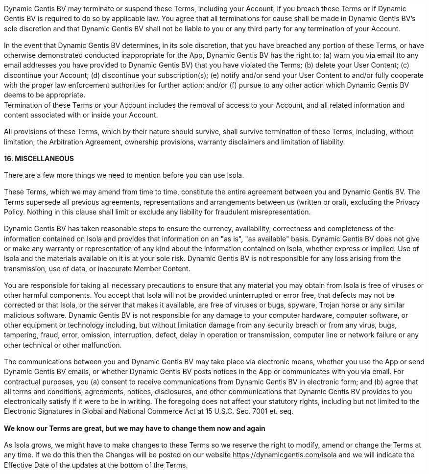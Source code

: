 Dynamic Gentis BV may terminate or suspend these Terms, including your Account, if you breach these Terms or if Dynamic Gentis BV is required to do so by applicable law. You agree that all terminations for cause shall be made in Dynamic Gentis BV’s sole discretion and that Dynamic Gentis BV shall not be liable to you or any third party for any termination of your Account.  

In the event that Dynamic Gentis BV determines, in its sole discretion, that you have breached any portion of these Terms, or have otherwise demonstrated conducted inappropriate for the App, Dynamic Gentis BV has the right to: (a) warn you via email (to any email addresses you have provided to Dynamic Gentis BV) that you have violated the Terms; (b) delete your User Content; (c) discontinue your Account; (d) discontinue your subscription(s); (e) notify and/or send your User Content to and/or fully cooperate with the proper law enforcement authorities for further action; and/or (f) pursue to any other action which Dynamic Gentis BV deems to be appropriate.   
Termination of these Terms or your Account includes the removal of access to your Account, and all related information and content associated with or inside your Account.

All provisions of these Terms, which by their nature should survive, shall survive termination of these Terms, including, without limitation, the Arbitration Agreement, ownership provisions, warranty disclaimers and limitation of liability.

**16. MISCELLANEOUS**

There are a few more things we need to mention before you can use Isola.

These Terms, which we may amend from time to time, constitute the entire agreement between you and Dynamic Gentis BV. The Terms supersede all previous agreements, representations and arrangements between us (written or oral), excluding the Privacy Policy. Nothing in this clause shall limit or exclude any liability for fraudulent misrepresentation.  

Dynamic Gentis BV has taken reasonable steps to ensure the currency, availability, correctness and completeness of the information contained on Isola and provides that information on an "as is", "as available" basis. Dynamic Gentis BV does not give or make any warranty or representation of any kind about the information contained on Isola, whether express or implied. Use of Isola and the materials available on it is at your sole risk. Dynamic Gentis BV is not responsible for any loss arising from the transmission, use of data, or inaccurate Member Content.  

You are responsible for taking all necessary precautions to ensure that any material you may obtain from Isola is free of viruses or other harmful components. You accept that Isola will not be provided uninterrupted or error free, that defects may not be corrected or that Isola, or the server that makes it available, are free of viruses or bugs, spyware, Trojan horse or any similar malicious software. Dynamic Gentis BV is not responsible for any damage to your computer hardware, computer software, or other equipment or technology including, but without limitation damage from any security breach or from any virus, bugs, tampering, fraud, error, omission, interruption, defect, delay in operation or transmission, computer line or network failure or any other technical or other malfunction. 

The communications between you and Dynamic Gentis BV may take place via electronic means, whether you use the App or send Dynamic Gentis BV emails, or whether Dynamic Gentis BV posts notices in the App or communicates with you via email. For contractual purposes, you (a) consent to receive communications from Dynamic Gentis BV in electronic form; and (b) agree that all terms and conditions, agreements, notices, disclosures, and other communications that Dynamic Gentis BV provides to you electronically satisfy if it were to be in writing. The foregoing does not affect your statutory rights, including but not limited to the Electronic Signatures in Global and National Commerce Act at 15 U.S.C. Sec. 7001 et. seq.   

**We know our Terms are great, but we may have to change them now and again**

As Isola grows, we might have to make changes to these Terms so we reserve the right to modify, amend or change the Terms at any time. If we do this then the Changes will be posted on our website https://dynamicgentis.com/isola and we will indicate the Effective Date of the updates at the bottom of the Terms. 
